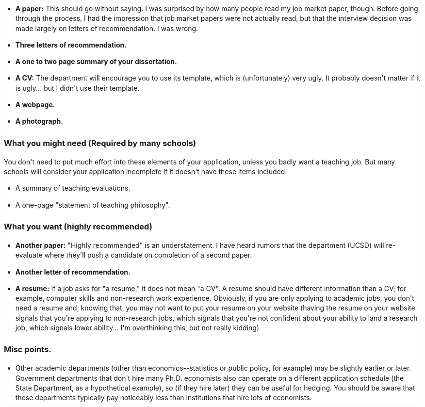 
* **A paper:** This should go without saying.  I was surprised by how
  many people read my job market paper, though.  Before going through
  the process, I had the impression that job market papers were not
  actually read, but that the interview decision was made largely on
  letters of recommendation.  I was wrong.

* **Three letters of recommendation.**

* **A one to two page summary of your dissertation.**

* **A CV:** The department will encourage you to use its template,
  which is (unfortunately) very ugly.  It probably doesn't matter if
  it is ugly... but I didn't use their template.

* **A webpage.**

* **A photograph.**

### What you might need (Required by many schools)

You don't need to put much effort into these elements of your
application, unless you badly want a teaching job.  But many schools
will consider your application incomplete if it doesn't have these
items included.

* A summary of teaching evaluations.

* A one-page "statement of teaching philosophy".


### What you want (highly recommended)

* **Another paper:** "Highly recommended" is an understatement.  I
  have heard rumors that the department (UCSD) will re-evaluate where
  they'll push a candidate on completion of a second paper.

* **Another letter of recommendation.**

* **A resume:** If a job asks for "a resume," it does not mean "a CV".
   A resume should have different information than a CV; for example,
   computer skills and non-research work experience.  Obviously, if
   you are only applying to academic jobs, you don't need a resume
   and, knowing that, you may not want to put your resume on your
   website (having the resume on your website signals that you're
   applying to non-research jobs, which signals that you're not
   confident about your ability to land a research job, which signals
   lower ability... I'm overthinking this, but not really kidding)

### Misc points.

* Other academic departments (other than economics--statistics or
  public policy, for example) may be slightly earlier or later.
  Government departments that don't hire many Ph.D. economists also
  can operate on a different application schedule (the State
  Department, as a hypothetical example), so (if they hire later) they
  can be useful for hedging.  You should be aware that these
  departments typically pay noticeably less than institutions that
  hire lots of economists.
